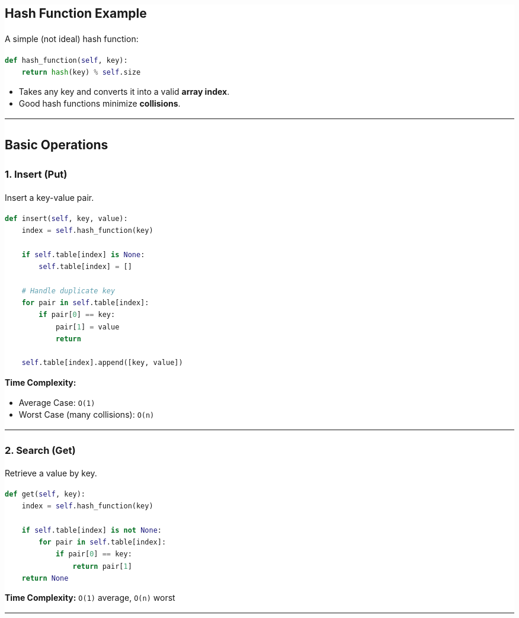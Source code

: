 
## Hash Function Example

A simple (not ideal) hash function:

```python
def hash_function(self, key):
    return hash(key) % self.size
```
- Takes any key and converts it into a valid **array index**.
- Good hash functions minimize **collisions**.

---

## Basic Operations

### 1. Insert (Put)

Insert a key-value pair.

```python
def insert(self, key, value):
    index = self.hash_function(key)
    
    if self.table[index] is None:
        self.table[index] = []
    
    # Handle duplicate key
    for pair in self.table[index]:
        if pair[0] == key:
            pair[1] = value
            return

    self.table[index].append([key, value])
```
**Time Complexity:**  
- Average Case: `O(1)`
- Worst Case (many collisions): `O(n)`

---

### 2. Search (Get)

Retrieve a value by key.

```python
def get(self, key):
    index = self.hash_function(key)
    
    if self.table[index] is not None:
        for pair in self.table[index]:
            if pair[0] == key:
                return pair[1]
    return None
```
**Time Complexity:** `O(1)` average, `O(n)` worst

---